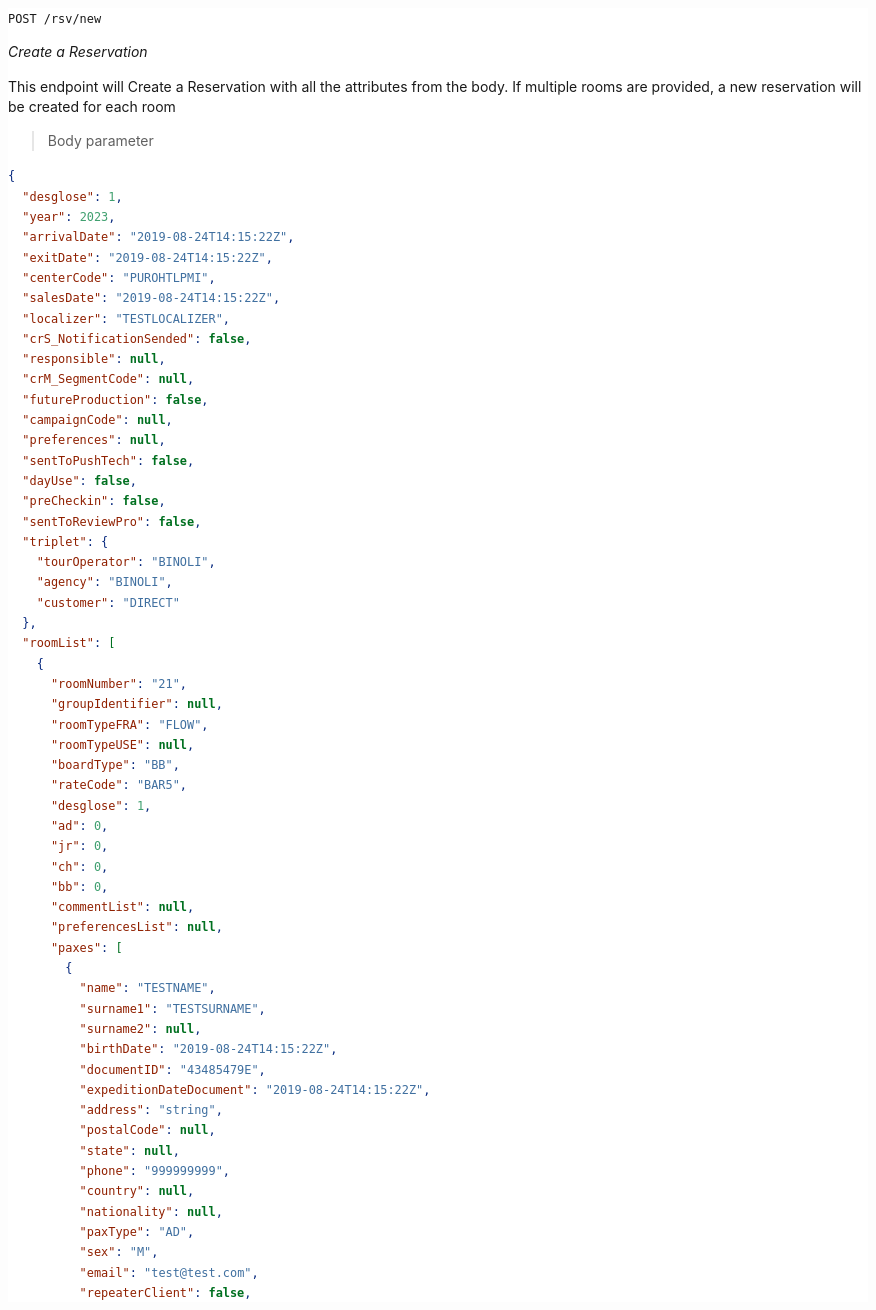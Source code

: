 `POST /rsv/new`

*Create a Reservation*

This endpoint will Create a Reservation with all the attributes from the body. If multiple rooms are provided, a new reservation will be created for each room

> Body parameter

```json
{
  "desglose": 1,
  "year": 2023,
  "arrivalDate": "2019-08-24T14:15:22Z",
  "exitDate": "2019-08-24T14:15:22Z",
  "centerCode": "PUROHTLPMI",
  "salesDate": "2019-08-24T14:15:22Z",
  "localizer": "TESTLOCALIZER",
  "crS_NotificationSended": false,
  "responsible": null,
  "crM_SegmentCode": null,
  "futureProduction": false,
  "campaignCode": null,
  "preferences": null,
  "sentToPushTech": false,
  "dayUse": false,
  "preCheckin": false,
  "sentToReviewPro": false,
  "triplet": {
    "tourOperator": "BINOLI",
    "agency": "BINOLI",
    "customer": "DIRECT"
  },
  "roomList": [
    {
      "roomNumber": "21",
      "groupIdentifier": null,
      "roomTypeFRA": "FLOW",
      "roomTypeUSE": null,
      "boardType": "BB",
      "rateCode": "BAR5",
      "desglose": 1,
      "ad": 0,
      "jr": 0,
      "ch": 0,
      "bb": 0,
      "commentList": null,
      "preferencesList": null,
      "paxes": [
        {
          "name": "TESTNAME",
          "surname1": "TESTSURNAME",
          "surname2": null,
          "birthDate": "2019-08-24T14:15:22Z",
          "documentID": "43485479E",
          "expeditionDateDocument": "2019-08-24T14:15:22Z",
          "address": "string",
          "postalCode": null,
          "state": null,
          "phone": "999999999",
          "country": null,
          "nationality": null,
          "paxType": "AD",
          "sex": "M",
          "email": "test@test.com",
          "repeaterClient": false,
```